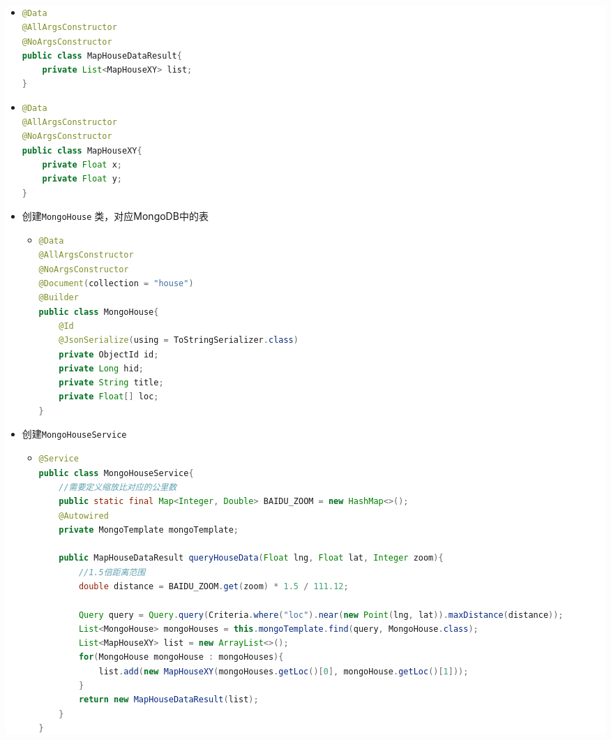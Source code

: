   - ```java
    @Data
    @AllArgsConstructor
    @NoArgsConstructor
    public class MapHouseDataResult{
        private List<MapHouseXY> list;
    }
    ```

  - ```java
    @Data
    @AllArgsConstructor
    @NoArgsConstructor
    public class MapHouseXY{
        private Float x;
        private Float y;
    }
    ```

- 创建`MongoHouse` 类，对应MongoDB中的表

  
  - ```java
    @Data
    @AllArgsConstructor
    @NoArgsConstructor
    @Document(collection = "house")
    @Builder
    public class MongoHouse{
        @Id
        @JsonSerialize(using = ToStringSerializer.class)
        private ObjectId id;
        private Long hid;
        private String title;
        private Float[] loc;
    }
    ```
    
  


- 创建`MongoHouseService`

  - ```java
    @Service
    public class MongoHouseService{
        //需要定义缩放比对应的公里数
        public static final Map<Integer, Double> BAIDU_ZOOM = new HashMap<>();
        @Autowired
        private MongoTemplate mongoTemplate;
        
        public MapHouseDataResult queryHouseData(Float lng, Float lat, Integer zoom){
            //1.5倍距离范围
            double distance = BAIDU_ZOOM.get(zoom) * 1.5 / 111.12;
            
            Query query = Query.query(Criteria.where("loc").near(new Point(lng, lat)).maxDistance(distance));
            List<MongoHouse> mongoHouses = this.mongoTemplate.find(query, MongoHouse.class);
            List<MapHouseXY> list = new ArrayList<>();
            for(MongoHouse mongoHouse : mongoHouses){
                list.add(new MapHouseXY(mongoHouses.getLoc()[0], mongoHouse.getLoc()[1]));
            }
            return new MapHouseDataResult(list);
        }
    }
    ```
